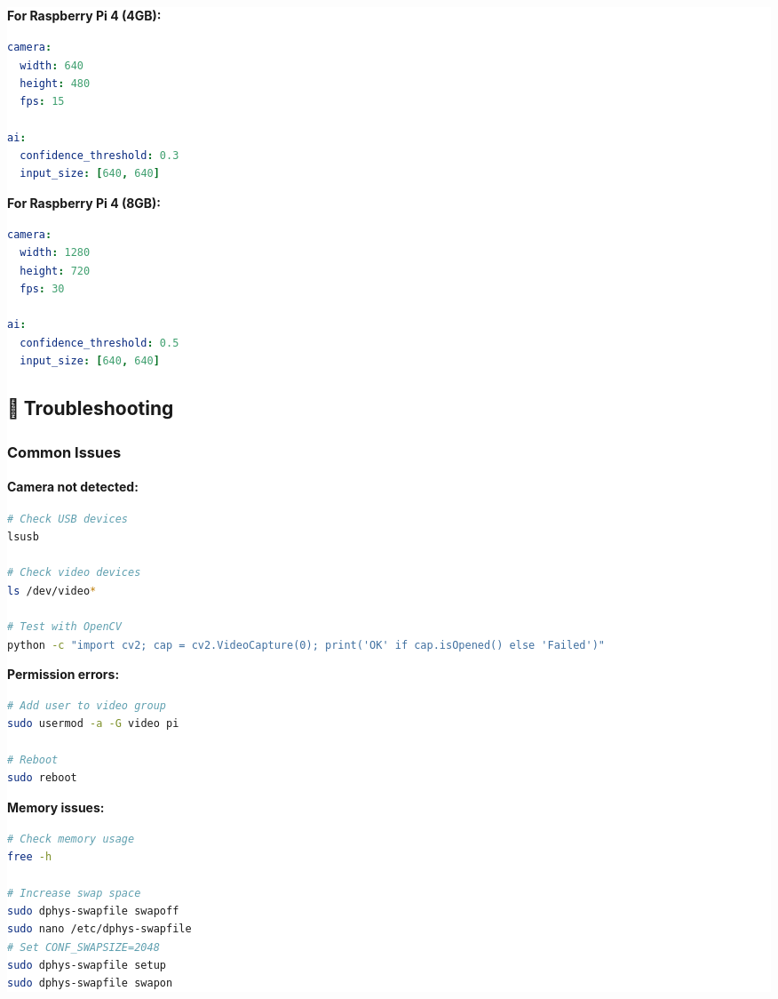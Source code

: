 **For Raspberry Pi 4 (4GB):**
```yaml
camera:
  width: 640
  height: 480
  fps: 15

ai:
  confidence_threshold: 0.3
  input_size: [640, 640]
```

**For Raspberry Pi 4 (8GB):**
```yaml
camera:
  width: 1280
  height: 720
  fps: 30

ai:
  confidence_threshold: 0.5
  input_size: [640, 640]
```

## 🔧 **Troubleshooting**

### **Common Issues**

**Camera not detected:**
```bash
# Check USB devices
lsusb

# Check video devices
ls /dev/video*

# Test with OpenCV
python -c "import cv2; cap = cv2.VideoCapture(0); print('OK' if cap.isOpened() else 'Failed')"
```

**Permission errors:**
```bash
# Add user to video group
sudo usermod -a -G video pi

# Reboot
sudo reboot
```

**Memory issues:**
```bash
# Check memory usage
free -h

# Increase swap space
sudo dphys-swapfile swapoff
sudo nano /etc/dphys-swapfile
# Set CONF_SWAPSIZE=2048
sudo dphys-swapfile setup
sudo dphys-swapfile swapon
```
